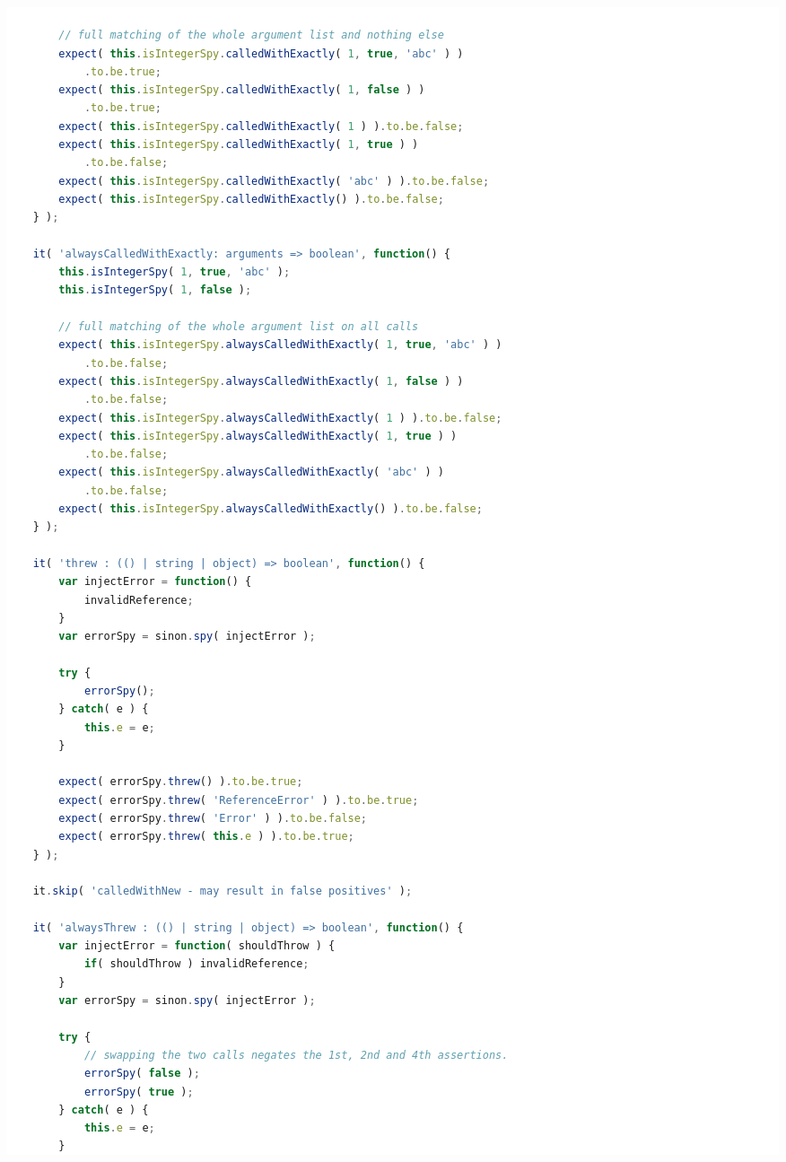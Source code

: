 ```javascript

		// full matching of the whole argument list and nothing else
		expect( this.isIntegerSpy.calledWithExactly( 1, true, 'abc' ) )
			.to.be.true;
		expect( this.isIntegerSpy.calledWithExactly( 1, false ) )
			.to.be.true;
		expect( this.isIntegerSpy.calledWithExactly( 1 ) ).to.be.false;
		expect( this.isIntegerSpy.calledWithExactly( 1, true ) )
			.to.be.false;
		expect( this.isIntegerSpy.calledWithExactly( 'abc' ) ).to.be.false;
		expect( this.isIntegerSpy.calledWithExactly() ).to.be.false;
	} );

	it( 'alwaysCalledWithExactly: arguments => boolean', function() {
		this.isIntegerSpy( 1, true, 'abc' );
		this.isIntegerSpy( 1, false );

		// full matching of the whole argument list on all calls
		expect( this.isIntegerSpy.alwaysCalledWithExactly( 1, true, 'abc' ) )
			.to.be.false;
		expect( this.isIntegerSpy.alwaysCalledWithExactly( 1, false ) )
			.to.be.false;
		expect( this.isIntegerSpy.alwaysCalledWithExactly( 1 ) ).to.be.false;
		expect( this.isIntegerSpy.alwaysCalledWithExactly( 1, true ) )
			.to.be.false;
		expect( this.isIntegerSpy.alwaysCalledWithExactly( 'abc' ) )
			.to.be.false;
		expect( this.isIntegerSpy.alwaysCalledWithExactly() ).to.be.false;
	} );

	it( 'threw : (() | string | object) => boolean', function() {
		var injectError = function() {
			invalidReference;
		}
		var errorSpy = sinon.spy( injectError );

		try {
			errorSpy();
		} catch( e ) {
			this.e = e;
		}

		expect( errorSpy.threw() ).to.be.true;
		expect( errorSpy.threw( 'ReferenceError' ) ).to.be.true;
		expect( errorSpy.threw( 'Error' ) ).to.be.false;
		expect( errorSpy.threw( this.e ) ).to.be.true;
	} );

	it.skip( 'calledWithNew - may result in false positives' );

	it( 'alwaysThrew : (() | string | object) => boolean', function() {
		var injectError = function( shouldThrow ) {
			if( shouldThrow ) invalidReference;
		}
		var errorSpy = sinon.spy( injectError );

		try {
			// swapping the two calls negates the 1st, 2nd and 4th assertions.
			errorSpy( false );
			errorSpy( true );
		} catch( e ) {
			this.e = e;
		}
```